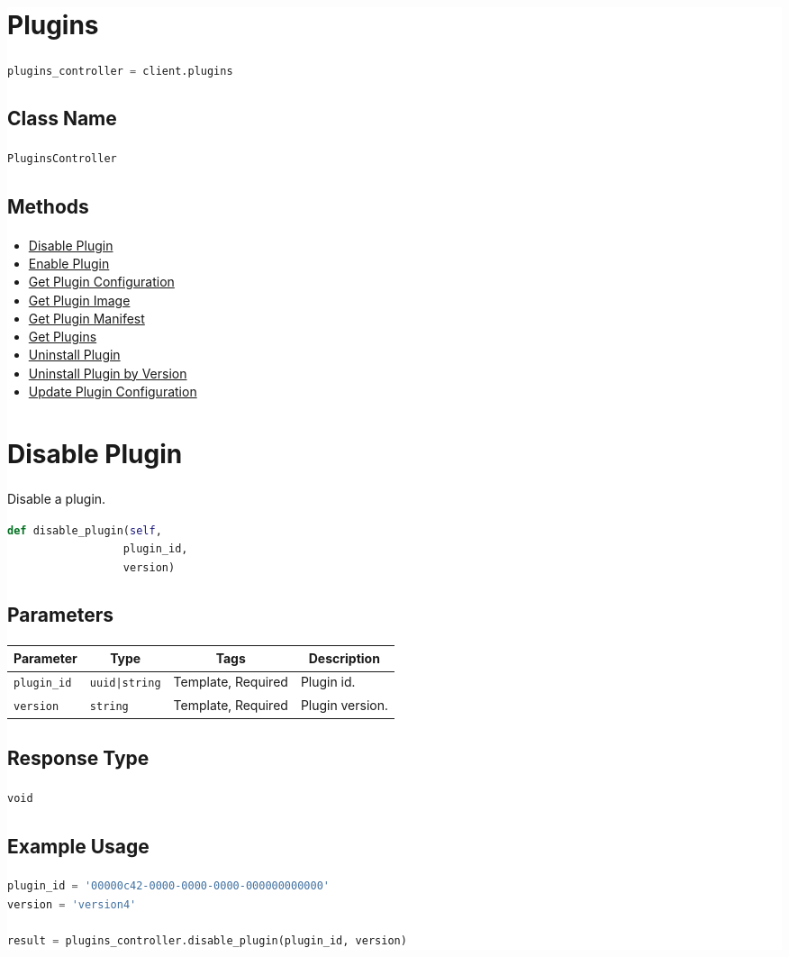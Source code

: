 # Plugins

```python
plugins_controller = client.plugins
```

## Class Name

`PluginsController`

## Methods

* [Disable Plugin](../../doc/controllers/plugins.md#disable-plugin)
* [Enable Plugin](../../doc/controllers/plugins.md#enable-plugin)
* [Get Plugin Configuration](../../doc/controllers/plugins.md#get-plugin-configuration)
* [Get Plugin Image](../../doc/controllers/plugins.md#get-plugin-image)
* [Get Plugin Manifest](../../doc/controllers/plugins.md#get-plugin-manifest)
* [Get Plugins](../../doc/controllers/plugins.md#get-plugins)
* [Uninstall Plugin](../../doc/controllers/plugins.md#uninstall-plugin)
* [Uninstall Plugin by Version](../../doc/controllers/plugins.md#uninstall-plugin-by-version)
* [Update Plugin Configuration](../../doc/controllers/plugins.md#update-plugin-configuration)


# Disable Plugin

Disable a plugin.

```python
def disable_plugin(self,
                  plugin_id,
                  version)
```

## Parameters

| Parameter | Type | Tags | Description |
|  --- | --- | --- | --- |
| `plugin_id` | `uuid\|string` | Template, Required | Plugin id. |
| `version` | `string` | Template, Required | Plugin version. |

## Response Type

`void`

## Example Usage

```python
plugin_id = '00000c42-0000-0000-0000-000000000000'
version = 'version4'

result = plugins_controller.disable_plugin(plugin_id, version)
```
